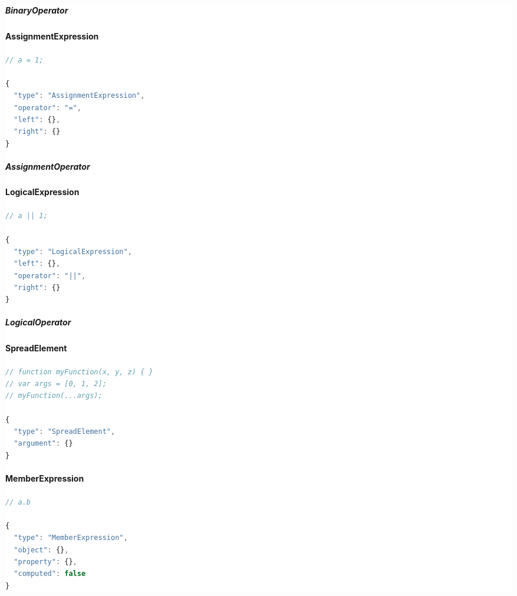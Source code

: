 ##### BinaryOperator

```js
```

#### AssignmentExpression

```js
// a = 1;

{
  "type": "AssignmentExpression",
  "operator": "=",
  "left": {},
  "right": {}
}
```

##### AssignmentOperator

```js
```

#### LogicalExpression

```js
// a || 1;

{
  "type": "LogicalExpression",
  "left": {},
  "operator": "||",
  "right": {}
}
```

##### LogicalOperator

```js
```

#### SpreadElement

```js
// function myFunction(x, y, z) { }
// var args = [0, 1, 2];
// myFunction(...args);

{
  "type": "SpreadElement",
  "argument": {}
}
```

#### MemberExpression

```js
// a.b

{
  "type": "MemberExpression",
  "object": {},
  "property": {},
  "computed": false
}
```
